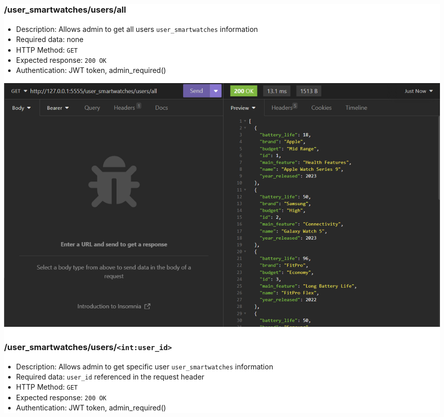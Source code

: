 ### /user_smartwatches/users/all
* Description: Allows admin to get all users `user_smartwatches` information
* Required data: none
* HTTP Method: `GET`
* Expected response: `200 OK`
* Authentication: JWT token, admin_required()

![get all user_smartwatches lookup example](./docs/get_all_users_smartwatches.png)

### /user_smartwatches/users/`<int:user_id>`
* Description: Allows admin to get specific user `user_smartwatches` information
* Required data: `user_id` referenced in the request header
* HTTP Method: `GET`
* Expected response: `200 OK`
* Authentication: JWT token, admin_required()
